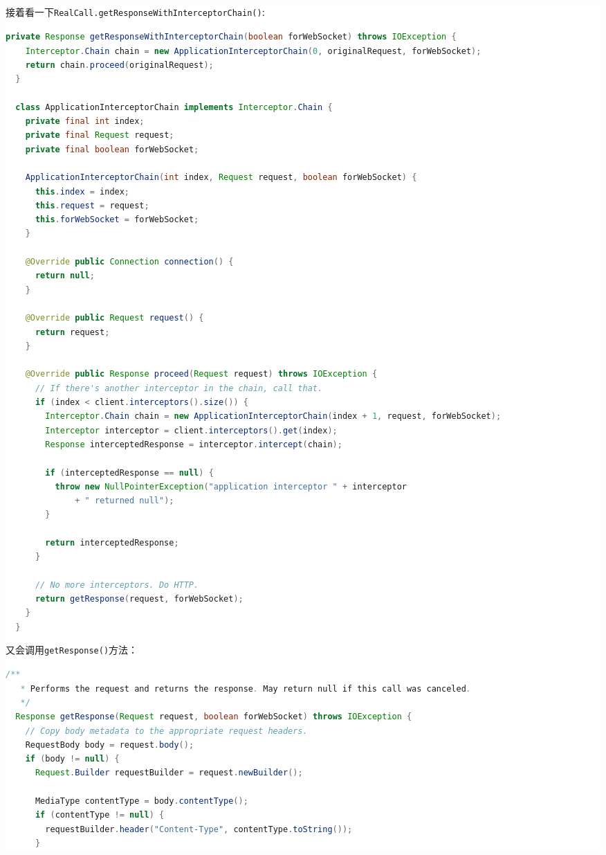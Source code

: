接着看一下`RealCall.getResponseWithInterceptorChain()`:    

```java
private Response getResponseWithInterceptorChain(boolean forWebSocket) throws IOException {
    Interceptor.Chain chain = new ApplicationInterceptorChain(0, originalRequest, forWebSocket);
    return chain.proceed(originalRequest);
  }

  class ApplicationInterceptorChain implements Interceptor.Chain {
    private final int index;
    private final Request request;
    private final boolean forWebSocket;

    ApplicationInterceptorChain(int index, Request request, boolean forWebSocket) {
      this.index = index;
      this.request = request;
      this.forWebSocket = forWebSocket;
    }

    @Override public Connection connection() {
      return null;
    }

    @Override public Request request() {
      return request;
    }

    @Override public Response proceed(Request request) throws IOException {
      // If there's another interceptor in the chain, call that.
      if (index < client.interceptors().size()) {
        Interceptor.Chain chain = new ApplicationInterceptorChain(index + 1, request, forWebSocket);
        Interceptor interceptor = client.interceptors().get(index);
        Response interceptedResponse = interceptor.intercept(chain);

        if (interceptedResponse == null) {
          throw new NullPointerException("application interceptor " + interceptor
              + " returned null");
        }

        return interceptedResponse;
      }

      // No more interceptors. Do HTTP.
      return getResponse(request, forWebSocket);
    }
  }
```

又会调用`getResponse()`方法：    
```java
/**
   * Performs the request and returns the response. May return null if this call was canceled.
   */
  Response getResponse(Request request, boolean forWebSocket) throws IOException {
    // Copy body metadata to the appropriate request headers.
    RequestBody body = request.body();
    if (body != null) {
      Request.Builder requestBuilder = request.newBuilder();

      MediaType contentType = body.contentType();
      if (contentType != null) {
        requestBuilder.header("Content-Type", contentType.toString());
      }

```
